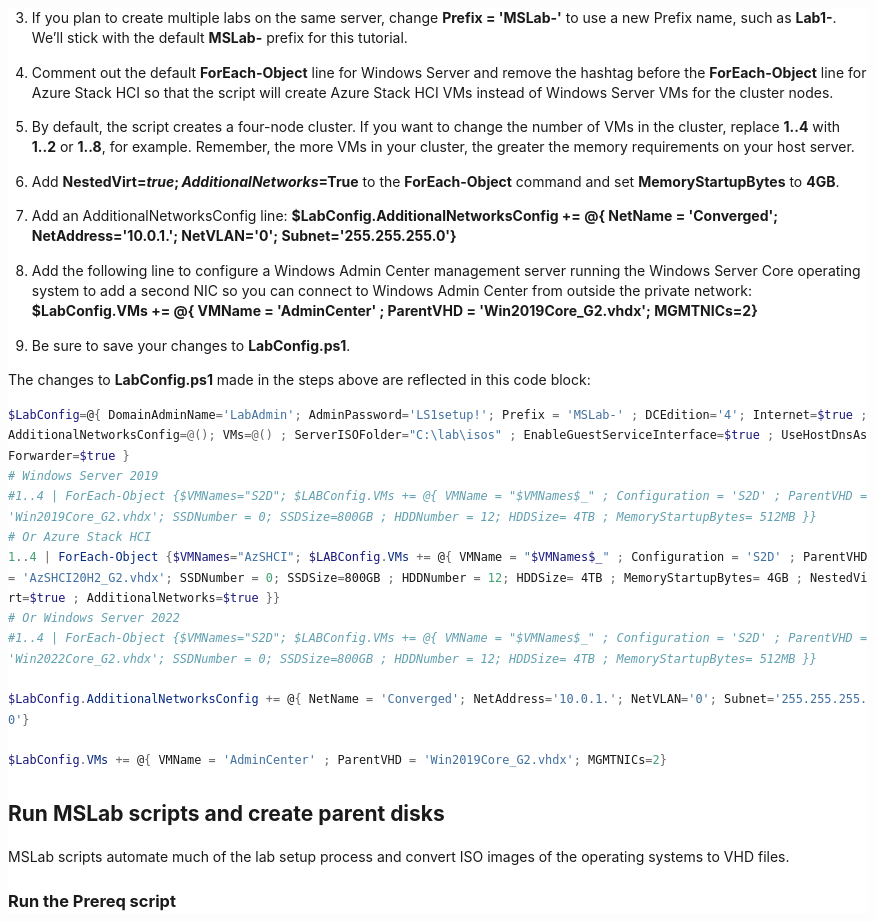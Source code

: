3. If you plan to create multiple labs on the same server, change **Prefix = 'MSLab-'** to use a new Prefix name, such as **Lab1-**. We’ll stick with the default **MSLab-** prefix for this tutorial.

4. Comment out the default **ForEach-Object** line for Windows Server and remove the hashtag before the **ForEach-Object** line for Azure Stack HCI so that the script will create Azure Stack HCI VMs instead of Windows Server VMs for the cluster nodes.

5. By default, the script creates a four-node cluster. If you want to change the number of VMs in the cluster, replace **1..4** with **1..2** or **1..8**, for example. Remember, the more VMs in your cluster, the greater the memory requirements on your host server.

6. Add **NestedVirt=$true ; AdditionalNetworks=$True** to the **ForEach-Object** command and set **MemoryStartupBytes** to **4GB**.

7. Add an AdditionalNetworksConfig line: **$LabConfig.AdditionalNetworksConfig += @{ NetName = 'Converged'; NetAddress='10.0.1.'; NetVLAN='0'; Subnet='255.255.255.0'}**

8. Add the following line to configure a Windows Admin Center management server running the Windows Server Core operating system to add a second NIC so you can connect to Windows Admin Center from outside the private network: **$LabConfig.VMs += @{ VMName = 'AdminCenter' ; ParentVHD = 'Win2019Core_G2.vhdx'; MGMTNICs=2}**

9. Be sure to save your changes to **LabConfig.ps1**.

The changes to **LabConfig.ps1** made in the steps above are reflected in this code block:

```PowerShell
$LabConfig=@{ DomainAdminName='LabAdmin'; AdminPassword='LS1setup!'; Prefix = 'MSLab-' ; DCEdition='4'; Internet=$true ; AdditionalNetworksConfig=@(); VMs=@() ; ServerISOFolder="C:\lab\isos" ; EnableGuestServiceInterface=$true ; UseHostDnsAsForwarder=$true }
# Windows Server 2019
#1..4 | ForEach-Object {$VMNames="S2D"; $LABConfig.VMs += @{ VMName = "$VMNames$_" ; Configuration = 'S2D' ; ParentVHD = 'Win2019Core_G2.vhdx'; SSDNumber = 0; SSDSize=800GB ; HDDNumber = 12; HDDSize= 4TB ; MemoryStartupBytes= 512MB }}
# Or Azure Stack HCI 
1..4 | ForEach-Object {$VMNames="AzSHCI"; $LABConfig.VMs += @{ VMName = "$VMNames$_" ; Configuration = 'S2D' ; ParentVHD = 'AzSHCI20H2_G2.vhdx'; SSDNumber = 0; SSDSize=800GB ; HDDNumber = 12; HDDSize= 4TB ; MemoryStartupBytes= 4GB ; NestedVirt=$true ; AdditionalNetworks=$true }}
# Or Windows Server 2022
#1..4 | ForEach-Object {$VMNames="S2D"; $LABConfig.VMs += @{ VMName = "$VMNames$_" ; Configuration = 'S2D' ; ParentVHD = 'Win2022Core_G2.vhdx'; SSDNumber = 0; SSDSize=800GB ; HDDNumber = 12; HDDSize= 4TB ; MemoryStartupBytes= 512MB }}

$LabConfig.AdditionalNetworksConfig += @{ NetName = 'Converged'; NetAddress='10.0.1.'; NetVLAN='0'; Subnet='255.255.255.0'}

$LabConfig.VMs += @{ VMName = 'AdminCenter' ; ParentVHD = 'Win2019Core_G2.vhdx'; MGMTNICs=2}
```

## Run MSLab scripts and create parent disks

MSLab scripts automate much of the lab setup process and convert ISO images of the operating systems to VHD files.

### Run the Prereq script
